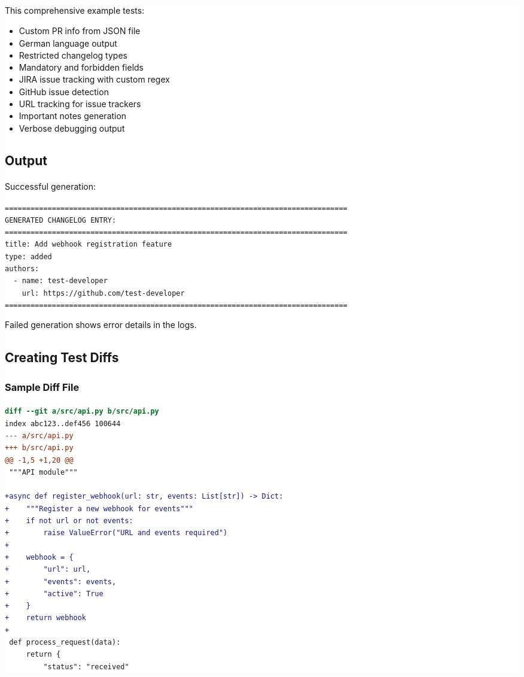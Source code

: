 This comprehensive example tests:
- Custom PR info from JSON file
- German language output
- Restricted changelog types
- Mandatory and forbidden fields
- JIRA issue tracking with custom regex
- GitHub issue detection
- URL tracking for issue trackers
- Important notes generation
- Verbose debugging output

## Output

Successful generation:

```
================================================================================
GENERATED CHANGELOG ENTRY:
================================================================================
title: Add webhook registration feature
type: added
authors:
  - name: test-developer
    url: https://github.com/test-developer
================================================================================
```

Failed generation shows error details in the logs.

## Creating Test Diffs

### Sample Diff File

```diff
diff --git a/src/api.py b/src/api.py
index abc123..def456 100644
--- a/src/api.py
+++ b/src/api.py
@@ -1,5 +1,20 @@
 """API module"""

+async def register_webhook(url: str, events: List[str]) -> Dict:
+    """Register a new webhook for events"""
+    if not url or not events:
+        raise ValueError("URL and events required")
+
+    webhook = {
+        "url": url,
+        "events": events,
+        "active": True
+    }
+    return webhook
+
 def process_request(data):
     return {
         "status": "received"
```
